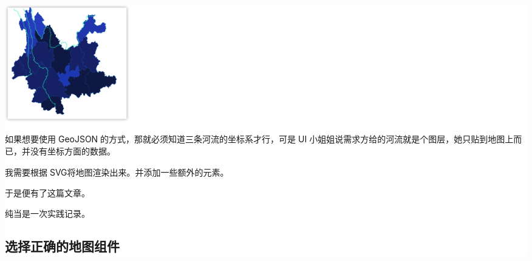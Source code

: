 <img src="assets/image-20210918153055962.png" alt="image-20210918153055962" style="zoom:20%;" />

如果想要使用 GeoJSON 的方式，那就必须知道三条河流的坐标系才行，可是 UI 小姐姐说需求方给的河流就是个图层，她只贴到地图上而已，并没有坐标方面的数据。

我需要根据 SVG将地图渲染出来。并添加一些额外的元素。

于是便有了这篇文章。

纯当是一次实践记录。

## 选择正确的地图组件
